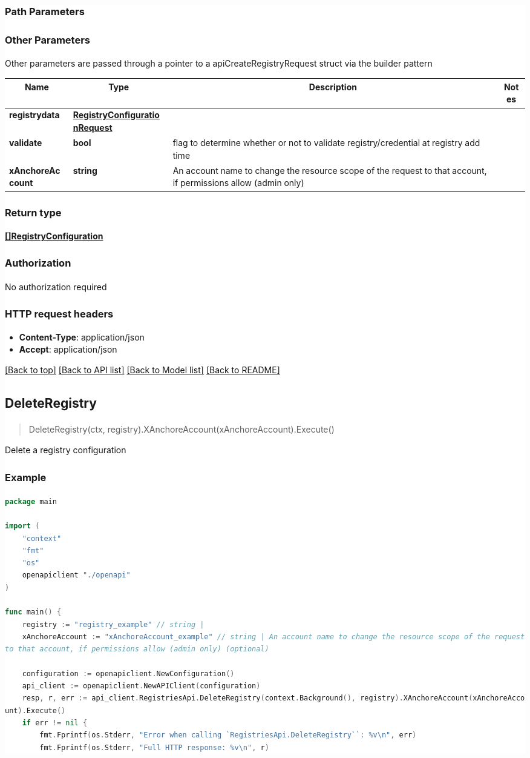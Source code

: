 ### Path Parameters



### Other Parameters

Other parameters are passed through a pointer to a apiCreateRegistryRequest struct via the builder pattern


Name | Type | Description  | Notes
------------- | ------------- | ------------- | -------------
 **registrydata** | [**RegistryConfigurationRequest**](RegistryConfigurationRequest.md) |  | 
 **validate** | **bool** | flag to determine whether or not to validate registry/credential at registry add time | 
 **xAnchoreAccount** | **string** | An account name to change the resource scope of the request to that account, if permissions allow (admin only) | 

### Return type

[**[]RegistryConfiguration**](RegistryConfiguration.md)

### Authorization

No authorization required

### HTTP request headers

- **Content-Type**: application/json
- **Accept**: application/json

[[Back to top]](#) [[Back to API list]](../README.md#documentation-for-api-endpoints)
[[Back to Model list]](../README.md#documentation-for-models)
[[Back to README]](../README.md)


## DeleteRegistry

> DeleteRegistry(ctx, registry).XAnchoreAccount(xAnchoreAccount).Execute()

Delete a registry configuration



### Example

```go
package main

import (
    "context"
    "fmt"
    "os"
    openapiclient "./openapi"
)

func main() {
    registry := "registry_example" // string | 
    xAnchoreAccount := "xAnchoreAccount_example" // string | An account name to change the resource scope of the request to that account, if permissions allow (admin only) (optional)

    configuration := openapiclient.NewConfiguration()
    api_client := openapiclient.NewAPIClient(configuration)
    resp, r, err := api_client.RegistriesApi.DeleteRegistry(context.Background(), registry).XAnchoreAccount(xAnchoreAccount).Execute()
    if err != nil {
        fmt.Fprintf(os.Stderr, "Error when calling `RegistriesApi.DeleteRegistry``: %v\n", err)
        fmt.Fprintf(os.Stderr, "Full HTTP response: %v\n", r)
```